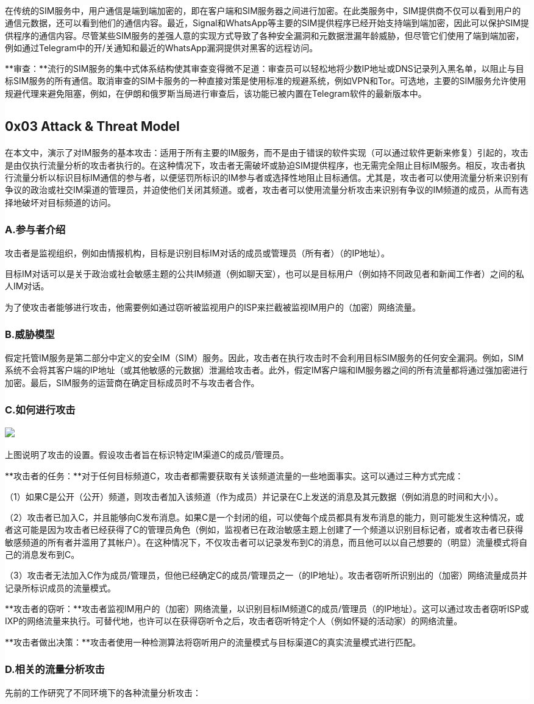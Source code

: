 在传统的SIM服务中，用户通信是端到端加密的，即在客户端和SIM服务器之间进行加密。在此类服务中，SIM提供商不仅可以看到用户的通信元数据，还可以看到他们的通信内容。最近，Signal和WhatsApp等主要的SIM提供程序已经开始支持端到端加密，因此可以保护SIM提供程序的通信内容。尽管某些SIM服务的差强人意的实现方式导致了各种安全漏洞和元数据泄漏年龄威胁，但尽管它们使用了端到端加密，例如通过Telegram中的开/关通知和最近的WhatsApp漏洞提供对黑客的远程访问。

**审查：**流行的SIM服务的集中式体系结构使其审查变得微不足道：审查员可以轻松地将少数IP地址或DNS记录列入黑名单，以阻止与目标SIM服务的所有通信。取消审查的SIM卡服务的一种直接对策是使用标准的规避系统，例如VPN和Tor。可选地，主要的SIM服务允许使用规避代理来避免阻塞，例如，在伊朗和俄罗斯当局进行审查后，该功能已被内置在Telegram软件的最新版本中。



## 0x03 Attack &amp; Threat Model

在本文中，演示了对IM服务的基本攻击：适用于所有主要的IM服务，而不是由于错误的软件实现（可以通过软件更新来修复）引起的，攻击是由仅执行流量分析的攻击者执行的。在这种情况下，攻击者无需破坏或胁迫SIM提供程序，也无需完全阻止目标IM服务。相反，攻击者执行流量分析以标识目标IM通信的参与者，以便惩罚所标识的IM参与者或选择性地阻止目标通信。尤其是，攻击者可以使用流量分析来识别有争议的政治或社交IM渠道的管理员，并迫使他们关闭其频道。或者，攻击者可以使用流量分析攻击来识别有争议的IM频道的成员，从而有选择地破坏对目标频道的访问。

### <a class="reference-link" name="A.%E5%8F%82%E4%B8%8E%E8%80%85%E4%BB%8B%E7%BB%8D"></a>A.参与者介绍

攻击者是监视组织，例如由情报机构，目标是识别目标IM对话的成员或管理员（所有者）（的IP地址）。

目标IM对话可以是关于政治或社会敏感主题的公共IM频道（例如聊天室），也可以是目标用户（例如持不同政见者和新闻工作者）之间的私人IM对话。

为了使攻击者能够进行攻击，他需要例如通过窃听被监视用户的ISP来拦截被监视IM用户的（加密）网络流量。

### <a class="reference-link" name="B.%E5%A8%81%E8%83%81%E6%A8%A1%E5%9E%8B"></a>B.威胁模型

假定托管IM服务是第二部分中定义的安全IM（SIM）服务。因此，攻击者在执行攻击时不会利用目标SIM服务的任何安全漏洞。例如，SIM系统不会将其客户端的IP地址（或其他敏感的元数据）泄漏给攻击者。此外，假定IM客户端和IM服务器之间的所有流量都将通过强加密进行加密。最后，SIM服务的运营商在确定目标成员时不与攻击者合作。

### <a class="reference-link" name="C.%E5%A6%82%E4%BD%95%E8%BF%9B%E8%A1%8C%E6%94%BB%E5%87%BB"></a>C.如何进行攻击

[![](https://p2.ssl.qhimg.com/t017bd97a156edb90ec.png)](https://p2.ssl.qhimg.com/t017bd97a156edb90ec.png)

上图说明了攻击的设置。假设攻击者旨在标识特定IM渠道C的成员/管理员。

**攻击者的任务：**对于任何目标频道C，攻击者都需要获取有关该频道流量的一些地面事实。这可以通过三种方式完成：

（1）如果C是公开（公开）频道，则攻击者加入该频道（作为成员）并记录在C上发送的消息及其元数据（例如消息的时间和大小）。

（2）攻击者已加入C，并且能够向C发布消息。如果C是一个封闭的组，可以使每个成员都具有发布消息的能力，则可能发生这种情况，或者这可能是因为攻击者已经获得了C的管理员角色（例如，监视者已在政治敏感主题上创建了一个频道以识别目标记者，或者攻击者已获得敏感频道的所有者并滥用了其帐户）。在这种情况下，不仅攻击者可以记录发布到C的消息，而且他可以以自己想要的（明显）流量模式将自己的消息发布到C。

（3）攻击者无法加入C作为成员/管理员，但他已经确定C的成员/管理员之一（的IP地址）。攻击者窃听所识别出的（加密）网络流量成员并记录所标识成员的流量模式。

**攻击者的窃听：**攻击者监视IM用户的（加密）网络流量，以识别目标IM频道C的成员/管理员（的IP地址）。这可以通过攻击者窃听ISP或IXP的网络流量来执行。可替代地，也许可以在获得窃听令之后，攻击者窃听特定个人（例如怀疑的活动家）的网络流量。

**攻击者做出决策：**攻击者使用一种检测算法将窃听用户的流量模式与目标渠道C的真实流量模式进行匹配。

### <a class="reference-link" name="D.%E7%9B%B8%E5%85%B3%E7%9A%84%E6%B5%81%E9%87%8F%E5%88%86%E6%9E%90%E6%94%BB%E5%87%BB"></a>D.相关的流量分析攻击

先前的工作研究了不同环境下的各种流量分析攻击：
